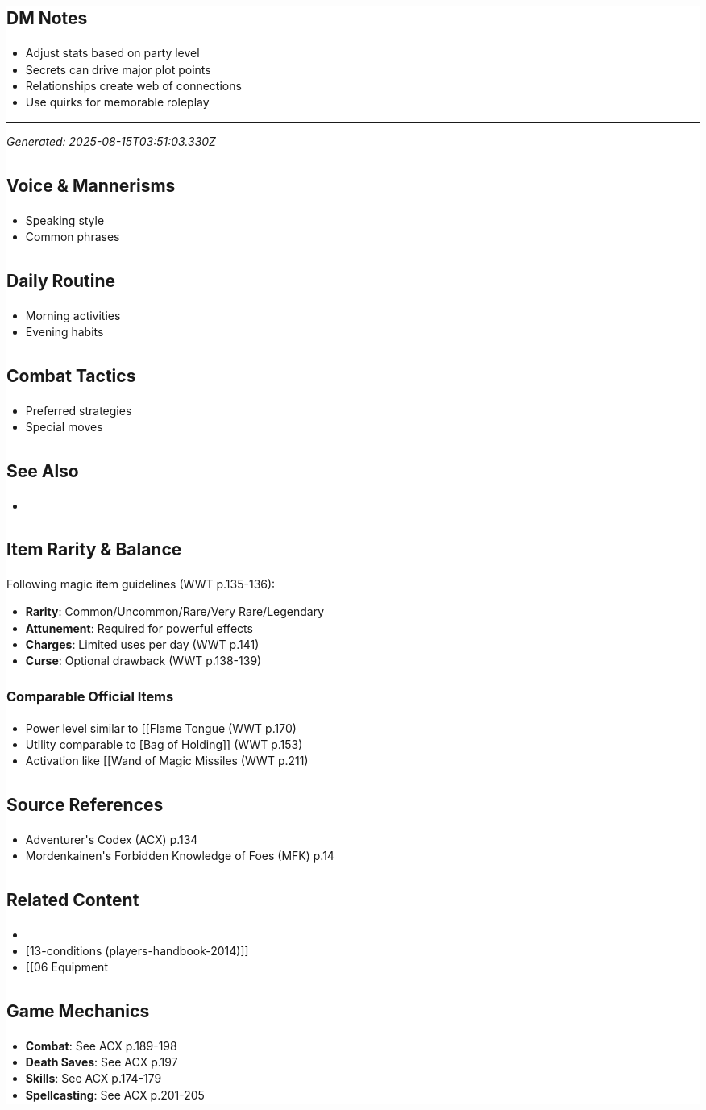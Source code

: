 ## DM Notes
- Adjust stats based on party level
- Secrets can drive major plot points
- Relationships create web of connections
- Use quirks for memorable roleplay

---
*Generated: 2025-08-15T03:51:03.330Z*

## Voice & Mannerisms
- Speaking style
- Common phrases

## Daily Routine
- Morning activities
- Evening habits

## Combat Tactics
- Preferred strategies
- Special moves

## See Also
-

## Item Rarity & Balance
Following magic item guidelines (WWT p.135-136):
- **Rarity**: Common/Uncommon/Rare/Very Rare/Legendary
- **Attunement**: Required for powerful effects
- **Charges**: Limited uses per day (WWT p.141)
- **Curse**: Optional drawback (WWT p.138-139)

### Comparable Official Items
- Power level similar to [[Flame Tongue (WWT p.170)
- Utility comparable to [Bag of Holding]] (WWT p.153)
- Activation like [[Wand of Magic Missiles (WWT p.211)

## Source References
- Adventurer's Codex (ACX) p.134
- Mordenkainen's Forbidden Knowledge of Foes (MFK) p.14

## Related Content
-
- [13-conditions (players-handbook-2014)]]
- [[06 Equipment

## Game Mechanics
- **Combat**: See ACX p.189-198
- **Death Saves**: See ACX p.197
- **Skills**: See ACX p.174-179
- **Spellcasting**: See ACX p.201-205
